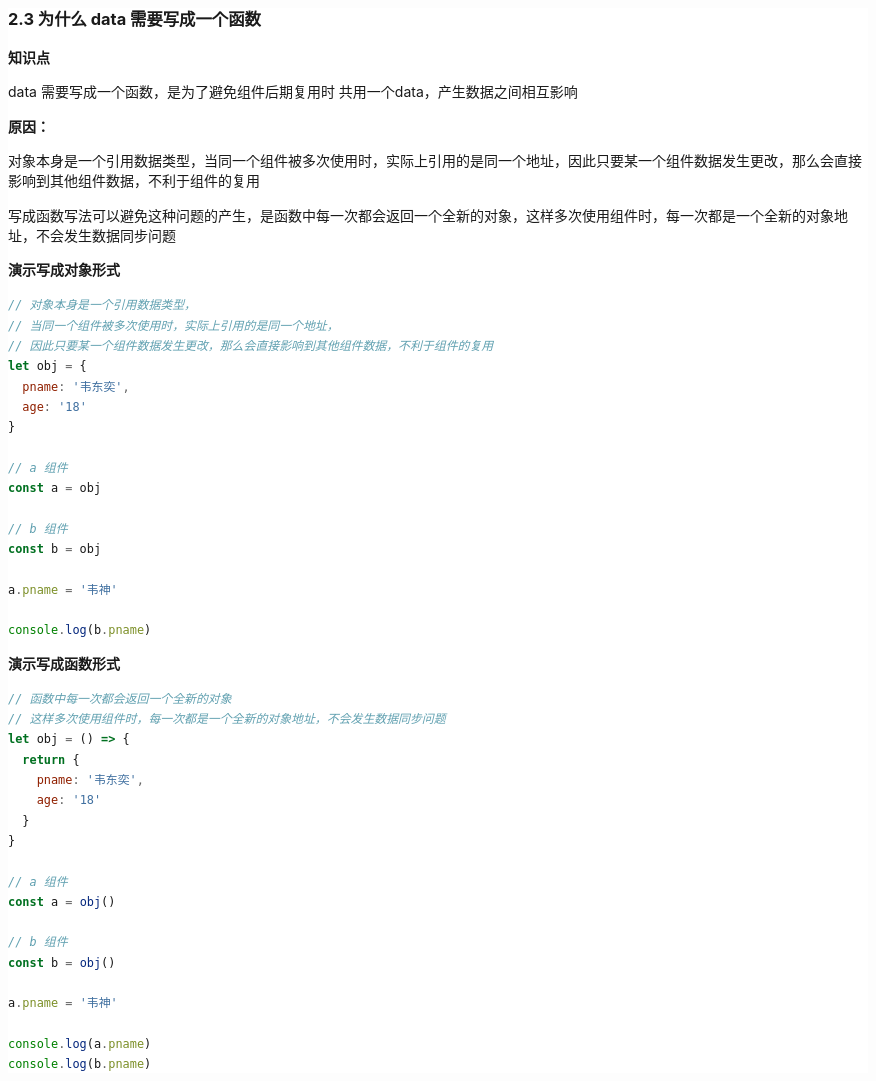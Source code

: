 





###  2.3 为什么 data 需要写成一个函数

**知识点**

data 需要写成一个函数，是为了避免组件后期复用时 共用一个data，产生数据之间相互影响



**原因：**

对象本身是一个引用数据类型，当同一个组件被多次使用时，实际上引用的是同一个地址，因此只要某一个组件数据发生更改，那么会直接影响到其他组件数据，不利于组件的复用

写成函数写法可以避免这种问题的产生，是函数中每一次都会返回一个全新的对象，这样多次使用组件时，每一次都是一个全新的对象地址，不会发生数据同步问题



**演示写成对象形式**

```js
// 对象本身是一个引用数据类型，
// 当同一个组件被多次使用时，实际上引用的是同一个地址，
// 因此只要某一个组件数据发生更改，那么会直接影响到其他组件数据，不利于组件的复用
let obj = {
  pname: '韦东奕',
  age: '18'
}

// a 组件
const a = obj

// b 组件
const b = obj

a.pname = '韦神'

console.log(b.pname)
```



**演示写成函数形式**

```js
// 函数中每一次都会返回一个全新的对象
// 这样多次使用组件时，每一次都是一个全新的对象地址，不会发生数据同步问题
let obj = () => {
  return {
    pname: '韦东奕',
    age: '18'
  }
}

// a 组件
const a = obj()

// b 组件
const b = obj()

a.pname = '韦神'

console.log(a.pname)
console.log(b.pname)
```
